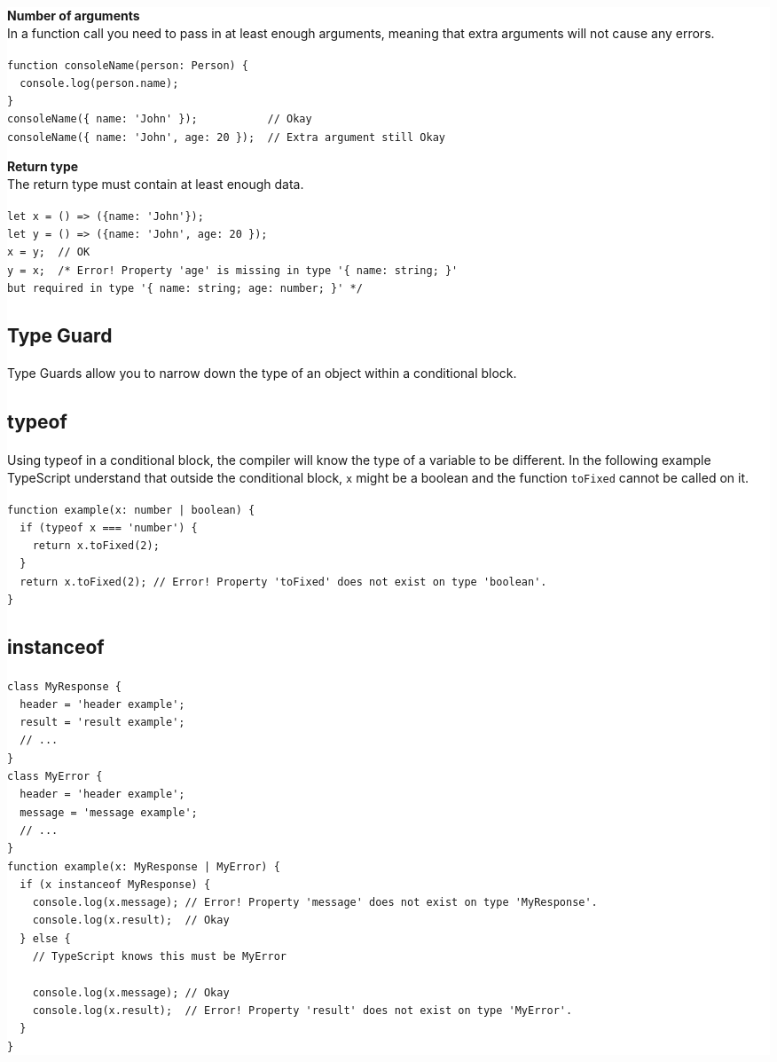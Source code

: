 ****Number of arguments****  
In a function call you need to pass in at least enough arguments, meaning that extra arguments will not cause any errors.

```
function consoleName(person: Person) {
  console.log(person.name);
}
consoleName({ name: 'John' });           // Okay
consoleName({ name: 'John', age: 20 });  // Extra argument still Okay
```

****Return type****  
The return type must contain at least enough data.

```
let x = () => ({name: 'John'});
let y = () => ({name: 'John', age: 20 });
x = y;  // OK
y = x;  /* Error! Property 'age' is missing in type '{ name: string; }'
but required in type '{ name: string; age: number; }' */
```

## **Type Guard**

Type Guards allow you to narrow down the type of an object within a conditional block.

## **typeof**

Using typeof in a conditional block, the compiler will know the type of a variable to be different. In the following example TypeScript understand that outside the conditional block, `x` might be a boolean and the function `toFixed` cannot be called on it.

```
function example(x: number | boolean) {
  if (typeof x === 'number') {
    return x.toFixed(2);
  }
  return x.toFixed(2); // Error! Property 'toFixed' does not exist on type 'boolean'.
}
```

## **instanceof**

```
class MyResponse {
  header = 'header example';
  result = 'result example';
  // ...
}
class MyError {
  header = 'header example';
  message = 'message example';
  // ...
}
function example(x: MyResponse | MyError) {
  if (x instanceof MyResponse) {
    console.log(x.message); // Error! Property 'message' does not exist on type 'MyResponse'.
    console.log(x.result);  // Okay
  } else {
    // TypeScript knows this must be MyError

    console.log(x.message); // Okay
    console.log(x.result);  // Error! Property 'result' does not exist on type 'MyError'.
  }
}
```